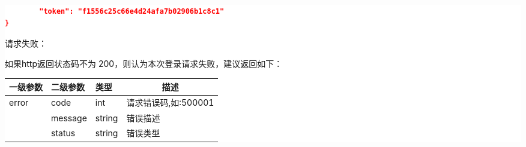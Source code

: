 ```json
        "token": "f1556c25c66e4d24afa7b02906b1c8c1" 
}
```

请求失败：

如果http返回状态码不为 200，则认为本次登录请求失败，建议返回如下：

| **一级参数** | **二级参数** | **类型** | **描述** |
| :--- | :--- | :--- | ---- |
| error | code | int | 请求错误码,如:500001 |
|  | message | string | 错误描述 |
|  | status | string | 错误类型 |

